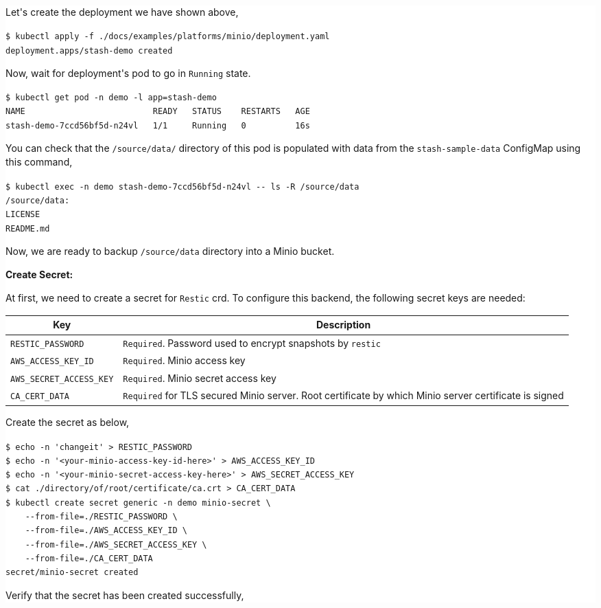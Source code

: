 Let's create the deployment we have shown above,

```console
$ kubectl apply -f ./docs/examples/platforms/minio/deployment.yaml
deployment.apps/stash-demo created
```

Now, wait for deployment's pod to go in `Running` state.

```console
$ kubectl get pod -n demo -l app=stash-demo
NAME                          READY   STATUS    RESTARTS   AGE
stash-demo-7ccd56bf5d-n24vl   1/1     Running   0          16s
```

You can check that the `/source/data/` directory of this pod is populated with data from the `stash-sample-data` ConfigMap using this command,

```console
$ kubectl exec -n demo stash-demo-7ccd56bf5d-n24vl -- ls -R /source/data
/source/data:
LICENSE
README.md
```

Now, we are ready to backup `/source/data` directory into a Minio bucket.

**Create Secret:**

At first, we need to create a secret for `Restic` crd. To configure this backend, the following secret keys are needed:

|           Key           |                                              Description                                              |
| ----------------------- | ----------------------------------------------------------------------------------------------------- |
| `RESTIC_PASSWORD`       | `Required`. Password used to encrypt snapshots by `restic`                                            |
| `AWS_ACCESS_KEY_ID`     | `Required`. Minio access key                                                                          |
| `AWS_SECRET_ACCESS_KEY` | `Required`. Minio secret access key                                                                   |
| `CA_CERT_DATA`          | `Required` for TLS secured Minio server. Root certificate by which Minio server certificate is signed |

Create the secret as below,

```console
$ echo -n 'changeit' > RESTIC_PASSWORD
$ echo -n '<your-minio-access-key-id-here>' > AWS_ACCESS_KEY_ID
$ echo -n '<your-minio-secret-access-key-here>' > AWS_SECRET_ACCESS_KEY
$ cat ./directory/of/root/certificate/ca.crt > CA_CERT_DATA
$ kubectl create secret generic -n demo minio-secret \
    --from-file=./RESTIC_PASSWORD \
    --from-file=./AWS_ACCESS_KEY_ID \
    --from-file=./AWS_SECRET_ACCESS_KEY \
    --from-file=./CA_CERT_DATA
secret/minio-secret created
```

Verify that the secret has been created successfully,

